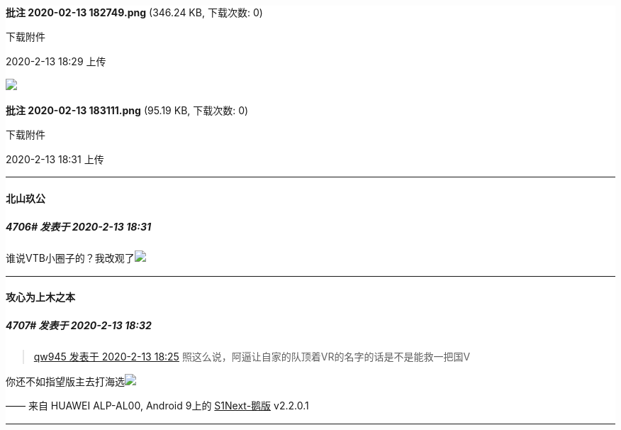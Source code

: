 
<strong>批注 2020-02-13 182749.png</strong> (346.24 KB, 下载次数: 0)

下载附件

2020-2-13 18:29 上传







<img src="https://img.saraba1st.com/forum/202002/13/183124mzzyisbsijbkglo7.png" referrerpolicy="no-referrer">


<strong>批注 2020-02-13 183111.png</strong> (95.19 KB, 下载次数: 0)

下载附件

2020-2-13 18:31 上传












-----

####  北山玖公  
##### 4706#       发表于 2020-2-13 18:31




谁说VTB小圈子的？我改观了<img src="https://static.saraba1st.com/image/smiley/face2017/067.png" referrerpolicy="no-referrer">







-----

####  攻心为上木之本  
##### 4707#       发表于 2020-2-13 18:32



<blockquote><a href="httphttps://bbs.saraba1st.com/2b/forum.php?mod=redirect&amp;goto=findpost&amp;pid=46408397&amp;ptid=1907975" target="_blank">qw945 发表于 2020-2-13 18:25</a>
照这么说，阿逼让自家的队顶着VR的名字的话是不是能救一把国V</blockquote>
你还不如指望版主去打海选<img src="https://static.saraba1st.com/image/smiley/face2017/067.png" referrerpolicy="no-referrer">

—— 来自 HUAWEI ALP-AL00, Android 9上的 [S1Next-鹅版](https://github.com/ykrank/S1-Next/releases) v2.2.0.1







-----
